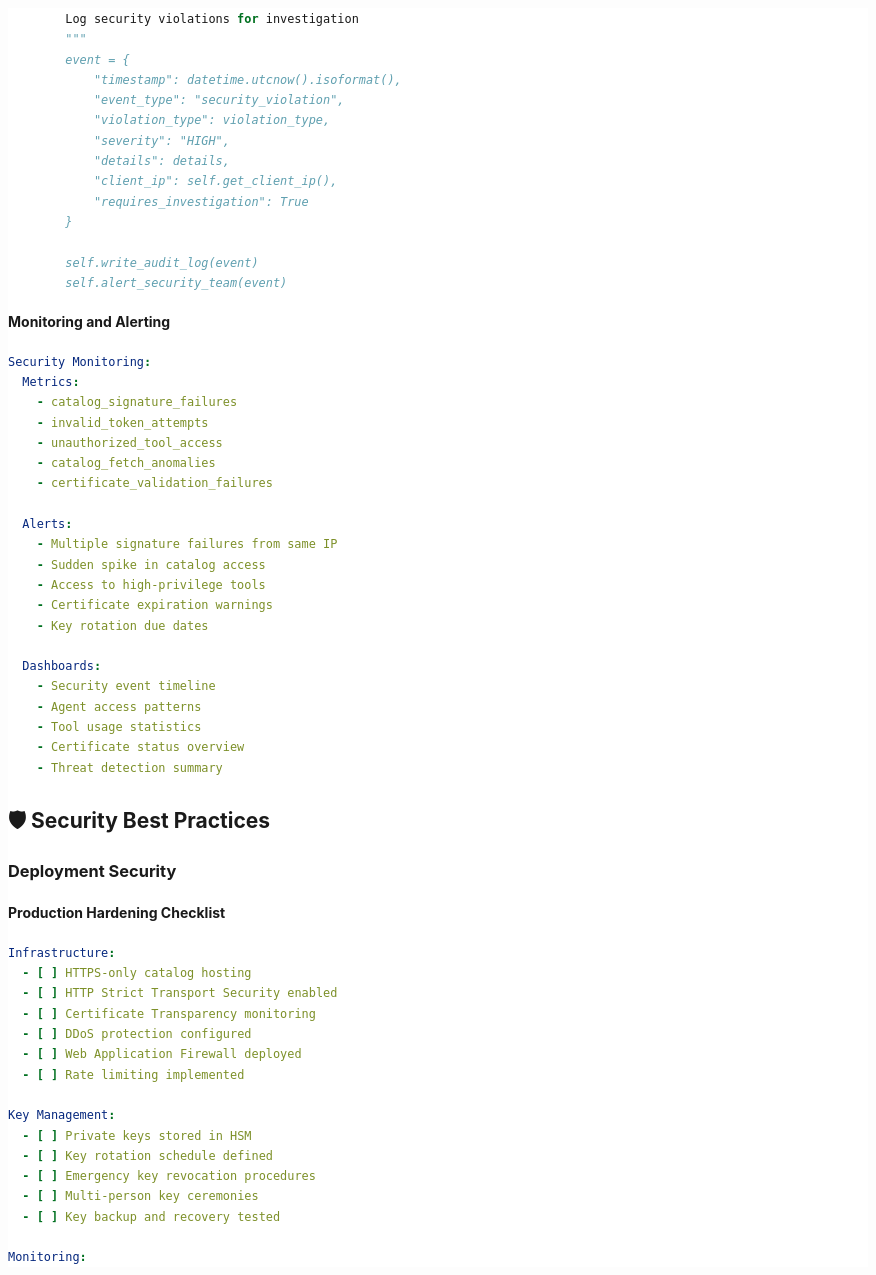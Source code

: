 ```python
        Log security violations for investigation
        """
        event = {
            "timestamp": datetime.utcnow().isoformat(),
            "event_type": "security_violation",
            "violation_type": violation_type,
            "severity": "HIGH",
            "details": details,
            "client_ip": self.get_client_ip(),
            "requires_investigation": True
        }
        
        self.write_audit_log(event)
        self.alert_security_team(event)
```

#### Monitoring and Alerting
```yaml
Security Monitoring:
  Metrics:
    - catalog_signature_failures
    - invalid_token_attempts
    - unauthorized_tool_access
    - catalog_fetch_anomalies
    - certificate_validation_failures
  
  Alerts:
    - Multiple signature failures from same IP
    - Sudden spike in catalog access
    - Access to high-privilege tools
    - Certificate expiration warnings
    - Key rotation due dates
  
  Dashboards:
    - Security event timeline
    - Agent access patterns
    - Tool usage statistics
    - Certificate status overview
    - Threat detection summary
```

## 🛡️ Security Best Practices

### Deployment Security

#### Production Hardening Checklist
```yaml
Infrastructure:
  - [ ] HTTPS-only catalog hosting
  - [ ] HTTP Strict Transport Security enabled
  - [ ] Certificate Transparency monitoring
  - [ ] DDoS protection configured
  - [ ] Web Application Firewall deployed
  - [ ] Rate limiting implemented

Key Management:
  - [ ] Private keys stored in HSM
  - [ ] Key rotation schedule defined
  - [ ] Emergency key revocation procedures
  - [ ] Multi-person key ceremonies
  - [ ] Key backup and recovery tested

Monitoring:
```
